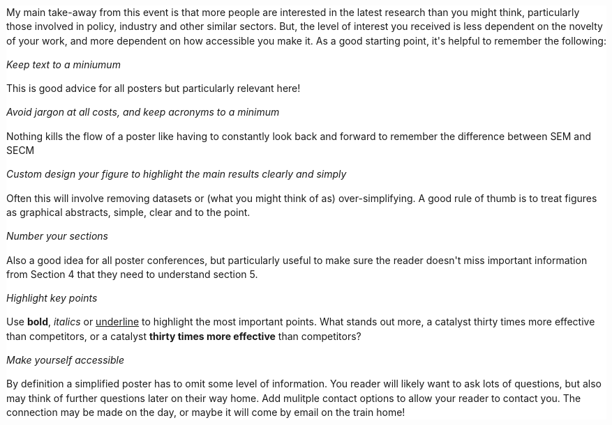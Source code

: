 My main take-away from this event is that more people are interested in the latest research than you might think, particularly those involved in policy, industry and other similar sectors. But, the level of interest you received is less dependent on the novelty of your work, and more dependent on how accessible you make it. As a good starting point, it's helpful to remember the following:

*Keep text to a miniumum*

This is good advice for all posters but particularly relevant here!

*Avoid jargon at all costs, and keep acronyms to a minimum*

Nothing kills the flow of a poster like having to constantly look back and forward to remember the difference between SEM and SECM

*Custom design your figure to highlight the main results clearly and simply*

Often this will involve removing datasets or (what you might think of as) over-simplifying. A good rule of thumb is to treat figures as graphical abstracts, simple, clear and to the point. 

*Number your sections*

Also a good idea for all poster conferences, but particularly useful to make sure the reader doesn't miss important information from Section 4 that they need to understand section 5. 

*Highlight key points*

Use **bold**, *italics* or <u>underline</u> to highlight the most important points. What stands out more, a catalyst thirty times more effective than competitors, or a catalyst **thirty times more effective** than competitors?

*Make yourself accessible*

By definition a simplified poster has to omit some level of information. You reader will likely want to ask lots of questions, but also may think of further questions later on their way home. Add mulitple contact options to allow your reader to contact you. The connection may be made on the day, or maybe it will come by email on the train home! 